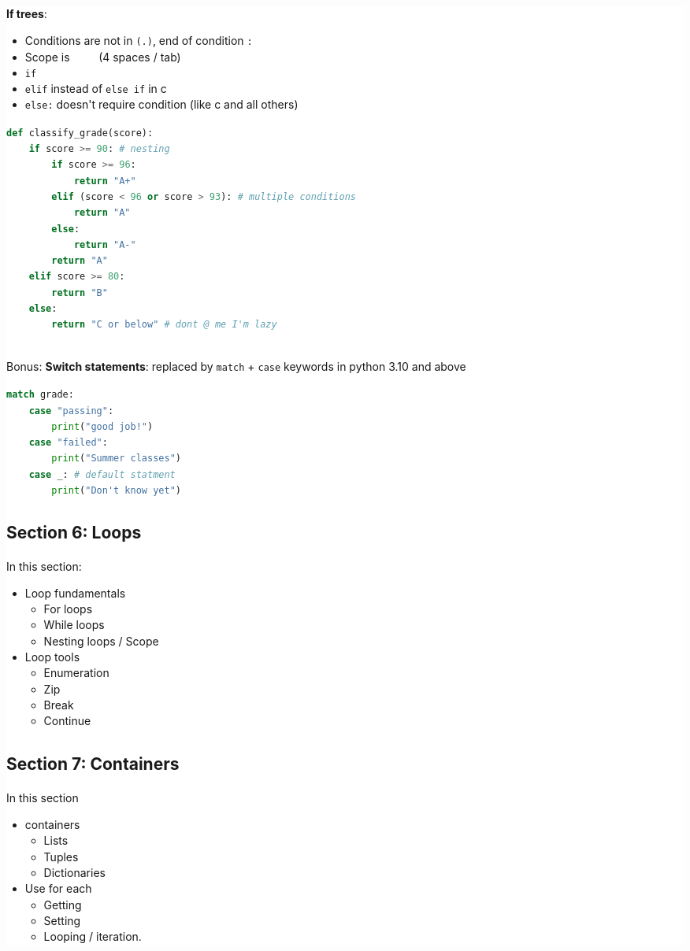 **If trees**:
- Conditions are not in `(.)`, end of condition `:`
- Scope is `    ` (4 spaces / tab) 
- `if`
- `elif` instead of `else if` in c
- `else:` doesn't require condition (like c and all others)

```python
def classify_grade(score):
    if score >= 90: # nesting
	    if score >= 96: 
		    return "A+"
		elif (score < 96 or score > 93): # multiple conditions
			return "A"
		else: 
			return "A-"
        return "A"
    elif score >= 80:
	    return "B"
    else: 
	    return "C or below" # dont @ me I'm lazy
    

```

Bonus: **Switch statements**: 
replaced by `match` + `case` keywords in python 3.10 and above
```python
match grade: 
	case "passing": 
		print("good job!")
	case "failed":
		print("Summer classes")
	case _: # default statment
		print("Don't know yet")
```


## Section 6: Loops

In this section: 
- Loop fundamentals
	- For loops
	- While loops
	- Nesting loops / Scope
- Loop tools
	- Enumeration
	- Zip
	- Break
	- Continue


## Section 7: Containers
In this section
- containers
	- Lists 
	- Tuples
	- Dictionaries
- Use for each
	- Getting
	- Setting
	- Looping / iteration. 
